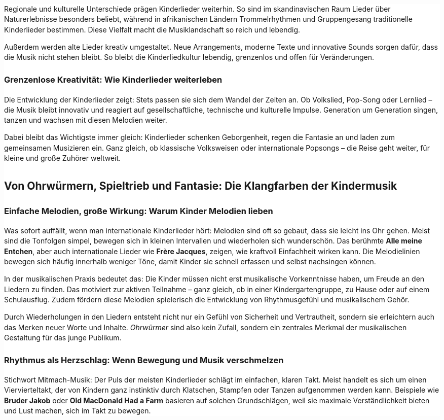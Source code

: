 Regionale und kulturelle Unterschiede prägen Kinderlieder weiterhin. So sind im skandinavischen Raum
Lieder über Naturerlebnisse besonders beliebt, während in afrikanischen Ländern Trommelrhythmen und
Gruppengesang traditionelle Kinderlieder bestimmen. Diese Vielfalt macht die Musiklandschaft so
reich und lebendig.

Außerdem werden alte Lieder kreativ umgestaltet. Neue Arrangements, moderne Texte und innovative
Sounds sorgen dafür, dass die Musik nicht stehen bleibt. So bleibt die Kinderliedkultur lebendig,
grenzenlos und offen für Veränderungen.

### Grenzenlose Kreativität: Wie Kinderlieder weiterleben

Die Entwicklung der Kinderlieder zeigt: Stets passen sie sich dem Wandel der Zeiten an. Ob
Volkslied, Pop-Song oder Lernlied – die Musik bleibt innovativ und reagiert auf gesellschaftliche,
technische und kulturelle Impulse. Generation um Generation singen, tanzen und wachsen mit diesen
Melodien weiter.

Dabei bleibt das Wichtigste immer gleich: Kinderlieder schenken Geborgenheit, regen die Fantasie an
und laden zum gemeinsamen Musizieren ein. Ganz gleich, ob klassische Volksweisen oder internationale
Popsongs – die Reise geht weiter, für kleine und große Zuhörer weltweit.

## Von Ohrwürmern, Spieltrieb und Fantasie: Die Klangfarben der Kindermusik

### Einfache Melodien, große Wirkung: Warum Kinder Melodien lieben

Was sofort auffällt, wenn man internationale Kinderlieder hört: Melodien sind oft so gebaut, dass
sie leicht ins Ohr gehen. Meist sind die Tonfolgen simpel, bewegen sich in kleinen Intervallen und
wiederholen sich wunderschön. Das berühmte **Alle meine Entchen**, aber auch internationale Lieder
wie **Frère Jacques**, zeigen, wie kraftvoll Einfachheit wirken kann. Die Melodielinien bewegen sich
häufig innerhalb weniger Töne, damit Kinder sie schnell erfassen und selbst nachsingen können.

In der musikalischen Praxis bedeutet das: Die Kinder müssen nicht erst musikalische Vorkenntnisse
haben, um Freude an den Liedern zu finden. Das motiviert zur aktiven Teilnahme – ganz gleich, ob in
einer Kindergartengruppe, zu Hause oder auf einem Schulausflug. Zudem fördern diese Melodien
spielerisch die Entwicklung von Rhythmusgefühl und musikalischem Gehör.

Durch Wiederholungen in den Liedern entsteht nicht nur ein Gefühl von Sicherheit und Vertrautheit,
sondern sie erleichtern auch das Merken neuer Worte und Inhalte. _Ohrwürmer_ sind also kein Zufall,
sondern ein zentrales Merkmal der musikalischen Gestaltung für das junge Publikum.

### Rhythmus als Herzschlag: Wenn Bewegung und Musik verschmelzen

Stichwort Mitmach-Musik: Der Puls der meisten Kinderlieder schlägt im einfachen, klaren Takt. Meist
handelt es sich um einen Viervierteltakt, der von Kindern ganz instinktiv durch Klatschen, Stampfen
oder Tanzen aufgenommen werden kann. Beispiele wie **Bruder Jakob** oder **Old MacDonald Had a
Farm** basieren auf solchen Grundschlägen, weil sie maximale Verständlichkeit bieten und Lust
machen, sich im Takt zu bewegen.
